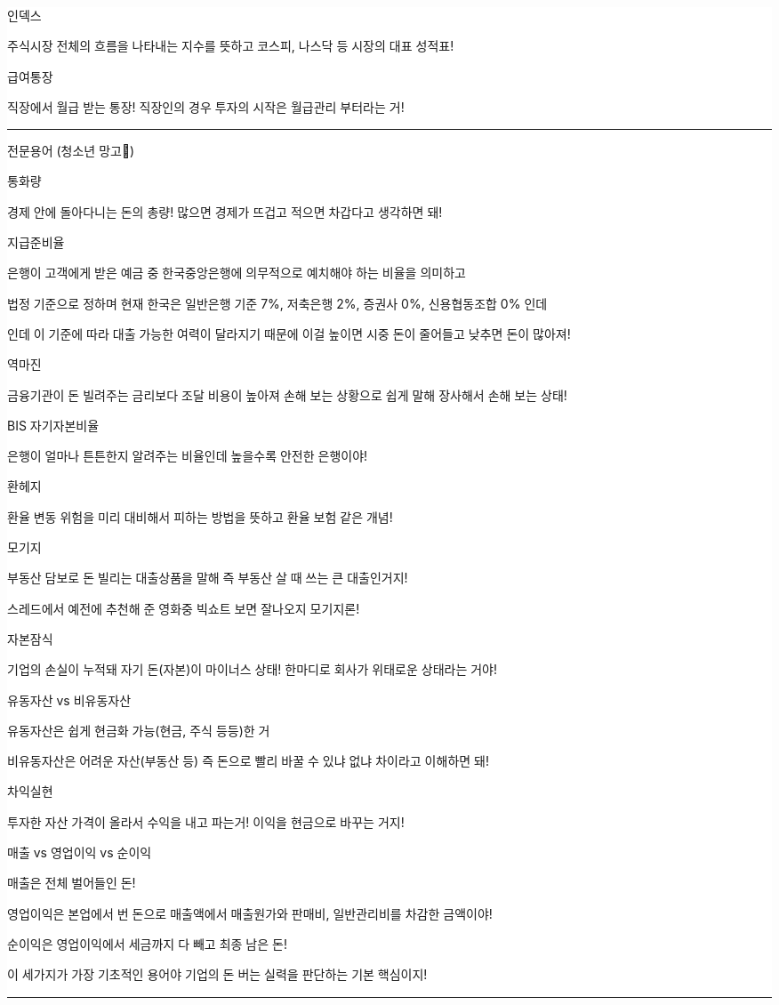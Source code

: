 인덱스

주식시장 전체의 흐름을 나타내는 지수를 뜻하고 코스피, 나스닥 등 시장의 대표 성적표!

급여통장

직장에서 월급 받는 통장! 직장인의 경우 투자의 시작은 월급관리 부터라는 거!

---

전문용어 (청소년 망고🥭)

통화량

경제 안에 돌아다니는 돈의 총량! 많으면 경제가 뜨겁고 적으면 차갑다고 생각하면 돼!

지급준비율

은행이 고객에게 받은 예금 중 한국중앙은행에 의무적으로 예치해야 하는 비율을 의미하고

법정 기준으로 정하며 현재 한국은 일반은행 기준 7%, 저축은행 2%, 증권사 0%, 신용협동조합 0% 인데

인데 이 기준에 따라 대출 가능한 여력이 달라지기 때문에 이걸 높이면 시중 돈이 줄어들고 낮추면 돈이 많아져!

역마진

금융기관이 돈 빌려주는 금리보다 조달 비용이 높아져 손해 보는 상황으로 쉽게 말해 장사해서 손해 보는 상태!

BIS 자기자본비율

은행이 얼마나 튼튼한지 알려주는 비율인데 높을수록 안전한 은행이야!

환헤지

환율 변동 위험을 미리 대비해서 피하는 방법을 뜻하고 환율 보험 같은 개념!

모기지

부동산 담보로 돈 빌리는 대출상품을 말해 즉 부동산 살 때 쓰는 큰 대출인거지!

스레드에서 예전에 추천해 준 영화중 빅쇼트 보면 잘나오지 모기지론!

자본잠식

기업의 손실이 누적돼 자기 돈(자본)이 마이너스 상태! 한마디로 회사가 위태로운 상태라는 거야!

유동자산 vs 비유동자산

유동자산은 쉽게 현금화 가능(현금, 주식 등등)한 거

비유동자산은 어려운 자산(부동산 등) 즉 돈으로 빨리 바꿀 수 있냐 없냐 차이라고 이해하면 돼!

차익실현

투자한 자산 가격이 올라서 수익을 내고 파는거! 이익을 현금으로 바꾸는 거지!

매출 vs 영업이익 vs 순이익

매출은 전체 벌어들인 돈!

영업이익은 본업에서 번 돈으로 매출액에서 매출원가와 판매비, 일반관리비를 차감한 금액이야!

순이익은 영업이익에서 세금까지 다 빼고 최종 남은 돈!

이 세가지가 가장 기초적인 용어야 기업의 돈 버는 실력을 판단하는 기본 핵심이지!

---